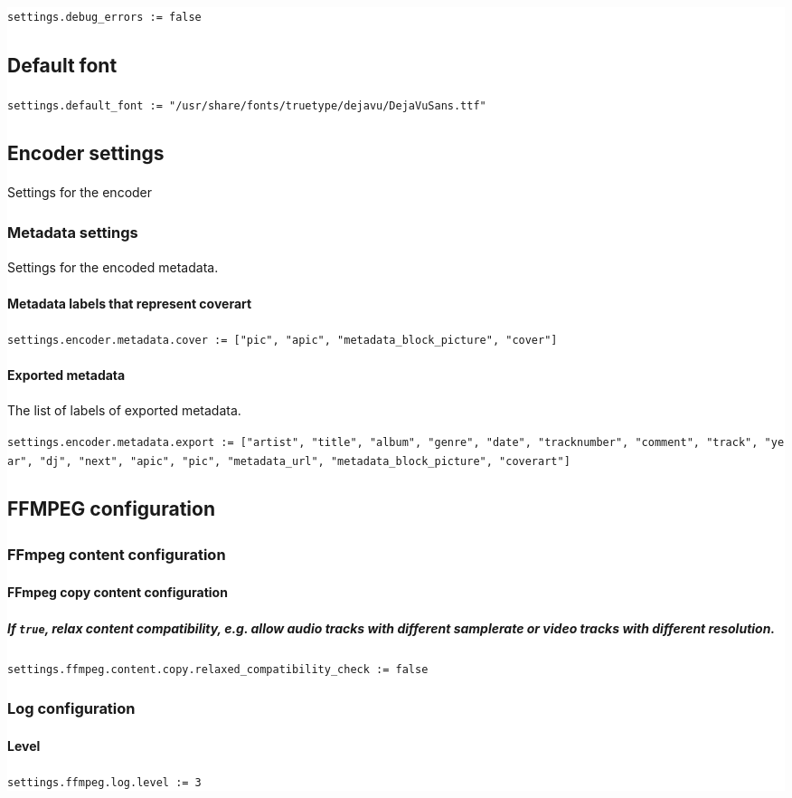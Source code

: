 ```liquidsoap
settings.debug_errors := false
```

## Default font

```liquidsoap
settings.default_font := "/usr/share/fonts/truetype/dejavu/DejaVuSans.ttf"
```

## Encoder settings

Settings for the encoder

### Metadata settings

Settings for the encoded metadata.

#### Metadata labels that represent coverart

```liquidsoap
settings.encoder.metadata.cover := ["pic", "apic", "metadata_block_picture", "cover"]
```

#### Exported metadata

The list of labels of exported metadata.

```liquidsoap
settings.encoder.metadata.export := ["artist", "title", "album", "genre", "date", "tracknumber", "comment", "track", "year", "dj", "next", "apic", "pic", "metadata_url", "metadata_block_picture", "coverart"]
```

## FFMPEG configuration

### FFmpeg content configuration

#### FFmpeg copy content configuration

##### If `true`, relax content compatibility, e.g. allow audio tracks with different samplerate or video tracks with different resolution.

```liquidsoap
settings.ffmpeg.content.copy.relaxed_compatibility_check := false
```

### Log configuration

#### Level

```liquidsoap
settings.ffmpeg.log.level := 3
```
